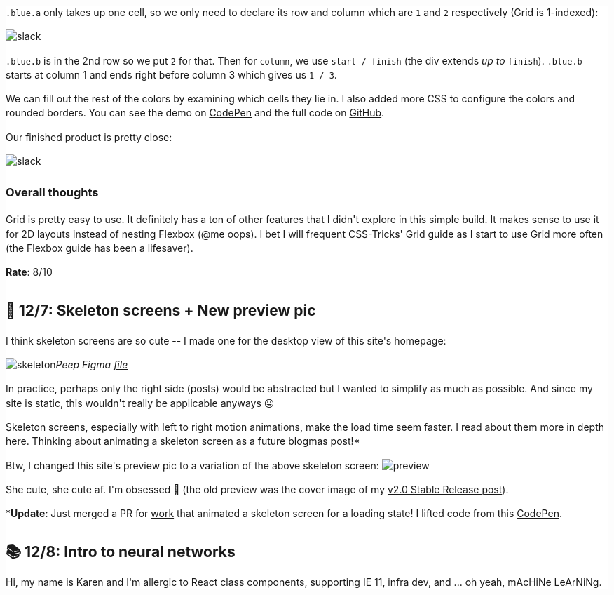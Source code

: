 `.blue.a` only takes up one cell, so we only need to declare its row and column which are `1` and `2` respectively (Grid is 1-indexed):

![slack](/media/blogmas/slack-grid.png#width=300px)

`.blue.b` is in the 2nd row so we put `2` for that. Then for `column`, we use `start / finish` (the div extends _up to_ `finish`). `.blue.b` starts at column 1 and ends right before column 3 which gives us `1 / 3`.

We can fill out the rest of the colors by examining which cells they lie in. I also added more CSS to configure the colors and rounded borders. You can see the demo on [CodePen](https://codepen.io/karenying/pen/gOwPZYZ) and the full code on [GitHub](https://github.com/karenying/css-grid-slack-logo).

Our finished product is pretty close:

![slack](/media/blogmas/slack.png)

### Overall thoughts

Grid is pretty easy to use. It definitely has a ton of other features that I didn't explore in this simple build. It makes sense to use it for 2D layouts instead of nesting Flexbox (@me oops). I bet I will frequent CSS-Tricks' [Grid guide](https://css-tricks.com/snippets/css/complete-guide-grid/) as I start to use Grid more often (the [Flexbox guide](https://css-tricks.com/snippets/css/a-guide-to-flexbox/) has been a lifesaver).

**Rate**: 8/10

## 🎨 **12/7**: Skeleton screens + New preview pic

I think skeleton screens are so cute -- I made one for the desktop view of this site's homepage:

![skeleton](/media/blogmas/skeleton.png)_Peep Figma [file](https://www.figma.com/file/Lsc48j3IOX6mHODbjR3tq8/skeleton-frame?node-id=0%3A1)_

In practice, perhaps only the right side (posts) would be abstracted but I wanted to simplify as much as possible. And since my site is static, this wouldn't really be applicable anyways 😛

Skeleton screens, especially with left to right motion animations, make the load time seem faster. I read about them more in depth [here](https://uxdesign.cc/what-you-should-know-about-skeleton-screens-a820c45a571a). Thinking about animating a skeleton screen as a future blogmas post!\*

Btw, I changed this site's preview pic to a variation of the above skeleton screen:
![preview](/media/blogmas/preview.png)

She cute, she cute af. I'm obsessed 🥰 (the old preview was the cover image of my <a href="/posts/v2-0-stable-release" target="_blank">v2.0 Stable Release post</a>).

\***Update**: Just merged a PR for [work](https://www.wellsheet.com/) that animated a skeleton screen for a loading state! I lifted code from this [CodePen](https://codepen.io/viktorstrate/pen/yoBRLy).

## 📚 **12/8**: Intro to neural networks

Hi, my name is Karen and I'm allergic to React class components, supporting IE 11, infra dev, and ... oh yeah, mAcHiNe LeArNiNg.
